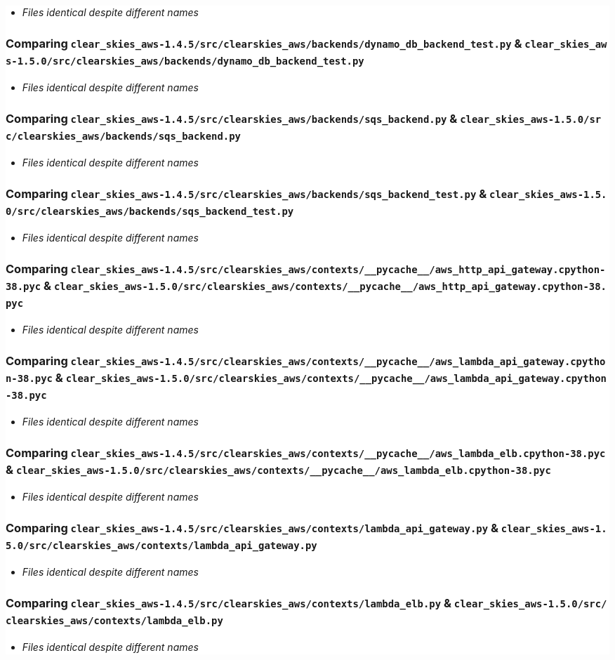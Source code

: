  * *Files identical despite different names*

### Comparing `clear_skies_aws-1.4.5/src/clearskies_aws/backends/dynamo_db_backend_test.py` & `clear_skies_aws-1.5.0/src/clearskies_aws/backends/dynamo_db_backend_test.py`

 * *Files identical despite different names*

### Comparing `clear_skies_aws-1.4.5/src/clearskies_aws/backends/sqs_backend.py` & `clear_skies_aws-1.5.0/src/clearskies_aws/backends/sqs_backend.py`

 * *Files identical despite different names*

### Comparing `clear_skies_aws-1.4.5/src/clearskies_aws/backends/sqs_backend_test.py` & `clear_skies_aws-1.5.0/src/clearskies_aws/backends/sqs_backend_test.py`

 * *Files identical despite different names*

### Comparing `clear_skies_aws-1.4.5/src/clearskies_aws/contexts/__pycache__/aws_http_api_gateway.cpython-38.pyc` & `clear_skies_aws-1.5.0/src/clearskies_aws/contexts/__pycache__/aws_http_api_gateway.cpython-38.pyc`

 * *Files identical despite different names*

### Comparing `clear_skies_aws-1.4.5/src/clearskies_aws/contexts/__pycache__/aws_lambda_api_gateway.cpython-38.pyc` & `clear_skies_aws-1.5.0/src/clearskies_aws/contexts/__pycache__/aws_lambda_api_gateway.cpython-38.pyc`

 * *Files identical despite different names*

### Comparing `clear_skies_aws-1.4.5/src/clearskies_aws/contexts/__pycache__/aws_lambda_elb.cpython-38.pyc` & `clear_skies_aws-1.5.0/src/clearskies_aws/contexts/__pycache__/aws_lambda_elb.cpython-38.pyc`

 * *Files identical despite different names*

### Comparing `clear_skies_aws-1.4.5/src/clearskies_aws/contexts/lambda_api_gateway.py` & `clear_skies_aws-1.5.0/src/clearskies_aws/contexts/lambda_api_gateway.py`

 * *Files identical despite different names*

### Comparing `clear_skies_aws-1.4.5/src/clearskies_aws/contexts/lambda_elb.py` & `clear_skies_aws-1.5.0/src/clearskies_aws/contexts/lambda_elb.py`

 * *Files identical despite different names*
